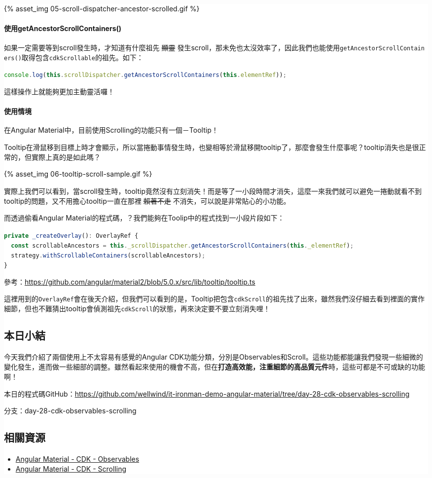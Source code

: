 {% asset_img 05-scroll-dispatcher-ancestor-scrolled.gif %}

#### 使用getAncestorScrollContainers()

如果一定需要等到scroll發生時，才知道有什麼祖先 ~~顯靈~~ 發生scroll，那未免也太沒效率了，因此我們也能使用`getAncestorScrollContainers()`取得包含`cdkScrollable`的祖先。如下：

```typescript
console.log(this.scrollDispatcher.getAncestorScrollContainers(this.elementRef));
```

這樣操作上就能夠更加主動靈活囉！

#### 使用情境

在Angular Material中，目前使用Scrolling的功能只有一個－Tooltip！

Tooltip在滑鼠移到目標上時才會顯示，所以當捲動事情發生時，也變相等於滑鼠移開tooltip了，那麼會發生什麼事呢？tooltip消失也是很正常的，但實際上真的是如此嗎？

{% asset_img 06-tooltip-scroll-sample.gif %}

實際上我們可以看到，當scroll發生時，tooltip竟然沒有立刻消失！而是等了一小段時間才消失，這麼一來我們就可以避免一捲動就看不到tooltip的問題，又不用擔心tooltip一直在那裡 ~~賴著不走~~ 不消失，可以說是非常貼心的小功能。

而透過偷看Angular Material的程式碼，？我們能夠在Toolip中的程式找到一小段片段如下：

```typescript
private _createOverlay(): OverlayRef {
  const scrollableAncestors = this._scrollDispatcher.getAncestorScrollContainers(this._elementRef);
  strategy.withScrollableContainers(scrollableAncestors);
}
```

參考：https://github.com/angular/material2/blob/5.0.x/src/lib/tooltip/tooltip.ts

這裡用到的`OverlayRef`會在後天介紹，但我們可以看到的是，Tooltip把包含`cdkScroll`的祖先找了出來，雖然我們沒仔細去看到裡面的實作細節，但也不難猜出tooltip會偵測祖先`cdkScroll`的狀態，再來決定要不要立刻消失哩！

## 本日小結

今天我們介紹了兩個使用上不太容易有感覺的Angular CDK功能分類，分別是Observables和Scroll。這些功能都能讓我們發現一些細微的變化發生，進而做一些細部的調整。雖然看起來使用的機會不高，但在**打造高效能，注重細節的高品質元件**時，這些可都是不可或缺的功能啊！

本日的程式碼GitHub：https://github.com/wellwind/it-ironman-demo-angular-material/tree/day-28-cdk-observables-scrolling

分支：day-28-cdk-observables-scrolling

## 相關資源

-   [Angular Material - CDK - Observables](https://material.angular.io/cdk/observers/overview)
-   [Angular Material - CDK - Scrolling](https://material.angular.io/cdk/scrolling/overview)